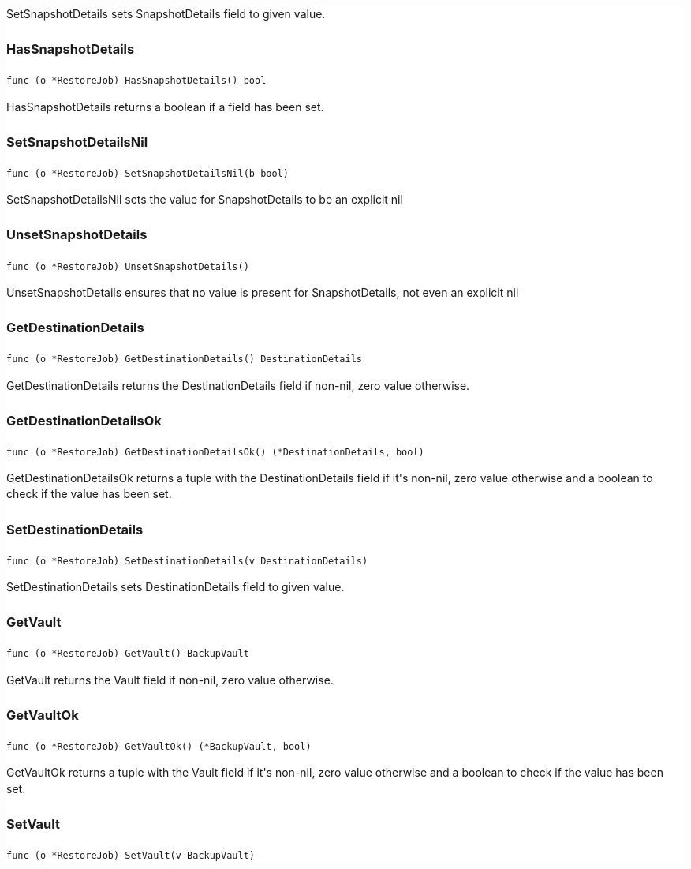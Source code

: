 SetSnapshotDetails sets SnapshotDetails field to given value.

### HasSnapshotDetails

`func (o *RestoreJob) HasSnapshotDetails() bool`

HasSnapshotDetails returns a boolean if a field has been set.

### SetSnapshotDetailsNil

`func (o *RestoreJob) SetSnapshotDetailsNil(b bool)`

 SetSnapshotDetailsNil sets the value for SnapshotDetails to be an explicit nil

### UnsetSnapshotDetails
`func (o *RestoreJob) UnsetSnapshotDetails()`

UnsetSnapshotDetails ensures that no value is present for SnapshotDetails, not even an explicit nil
### GetDestinationDetails

`func (o *RestoreJob) GetDestinationDetails() DestinationDetails`

GetDestinationDetails returns the DestinationDetails field if non-nil, zero value otherwise.

### GetDestinationDetailsOk

`func (o *RestoreJob) GetDestinationDetailsOk() (*DestinationDetails, bool)`

GetDestinationDetailsOk returns a tuple with the DestinationDetails field if it's non-nil, zero value otherwise
and a boolean to check if the value has been set.

### SetDestinationDetails

`func (o *RestoreJob) SetDestinationDetails(v DestinationDetails)`

SetDestinationDetails sets DestinationDetails field to given value.


### GetVault

`func (o *RestoreJob) GetVault() BackupVault`

GetVault returns the Vault field if non-nil, zero value otherwise.

### GetVaultOk

`func (o *RestoreJob) GetVaultOk() (*BackupVault, bool)`

GetVaultOk returns a tuple with the Vault field if it's non-nil, zero value otherwise
and a boolean to check if the value has been set.

### SetVault

`func (o *RestoreJob) SetVault(v BackupVault)`

